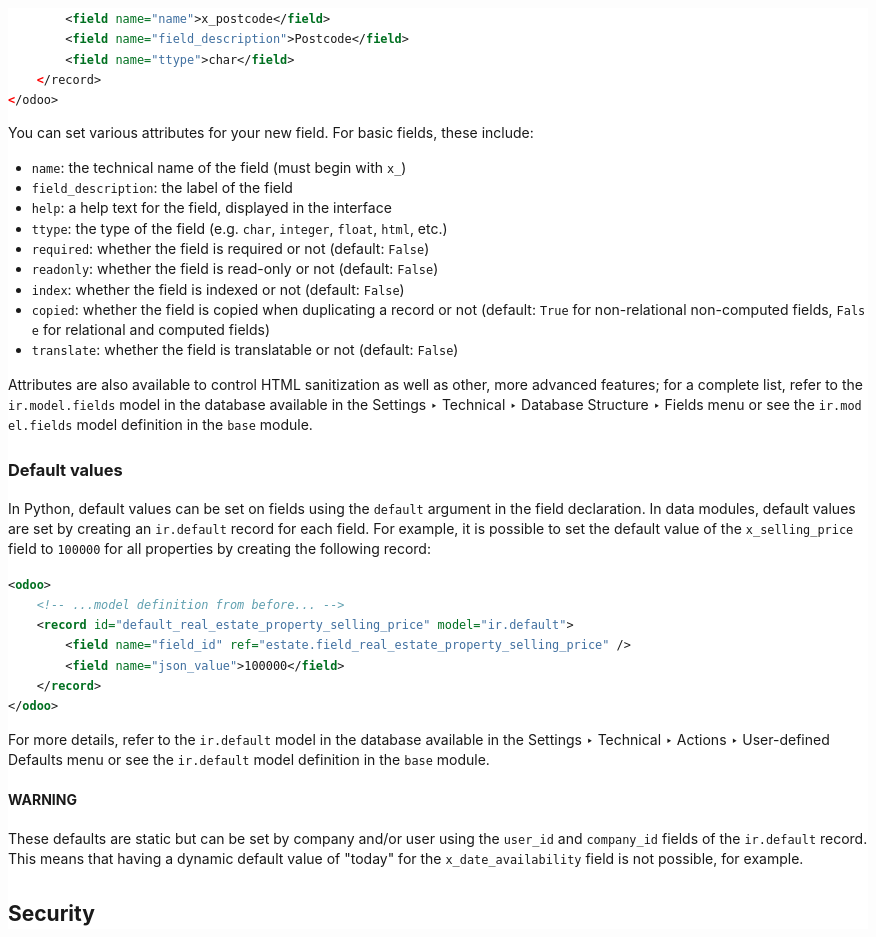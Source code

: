 ```xml
        <field name="name">x_postcode</field>
        <field name="field_description">Postcode</field>
        <field name="ttype">char</field>
    </record>
</odoo>
```

You can set various attributes for your new field. For basic fields, these include:

- `name`: the technical name of the field (must begin with `x_`)
- `field_description`: the label of the field
- `help`: a help text for the field, displayed in the interface
- `ttype`: the type of the field (e.g. `char`, `integer`, `float`, `html`, etc.)
- `required`: whether the field is required or not (default: `False`)
- `readonly`: whether the field is read-only or not (default: `False`)
- `index`: whether the field is indexed or not (default: `False`)
- `copied`: whether the field is copied when duplicating a record or not (default: `True`
  for non-relational non-computed fields, `False` for relational and computed fields)
- `translate`: whether the field is translatable or not (default: `False`)

Attributes are also available to control HTML sanitization as well as other, more advanced
features; for a complete list, refer to the `ir.model.fields` model in the database available
in the Settings ‣ Technical ‣ Database Structure ‣ Fields menu or
see the `ir.model.fields` model definition in the `base` module.

### Default values

In Python, default values can be set on fields using the `default` argument in the field
declaration. In data modules, default values are set by creating an `ir.default` record
for each field. For example, it is possible to set the default value of the
`x_selling_price` field to `100000` for all properties by creating the following record:

```xml
<odoo>
    <!-- ...model definition from before... -->
    <record id="default_real_estate_property_selling_price" model="ir.default">
        <field name="field_id" ref="estate.field_real_estate_property_selling_price" />
        <field name="json_value">100000</field>
    </record>
</odoo>
```

For more details, refer to the `ir.default` model in the database available in the
Settings ‣ Technical ‣ Actions ‣ User-defined Defaults menu or
see the `ir.default` model definition in the `base` module.

#### WARNING
These defaults are static but can be set by company and/or user using the `user_id`
and `company_id` fields of the `ir.default` record. This means that having a dynamic
default value of "today" for the `x_date_availability` field is not possible, for example.

## Security
